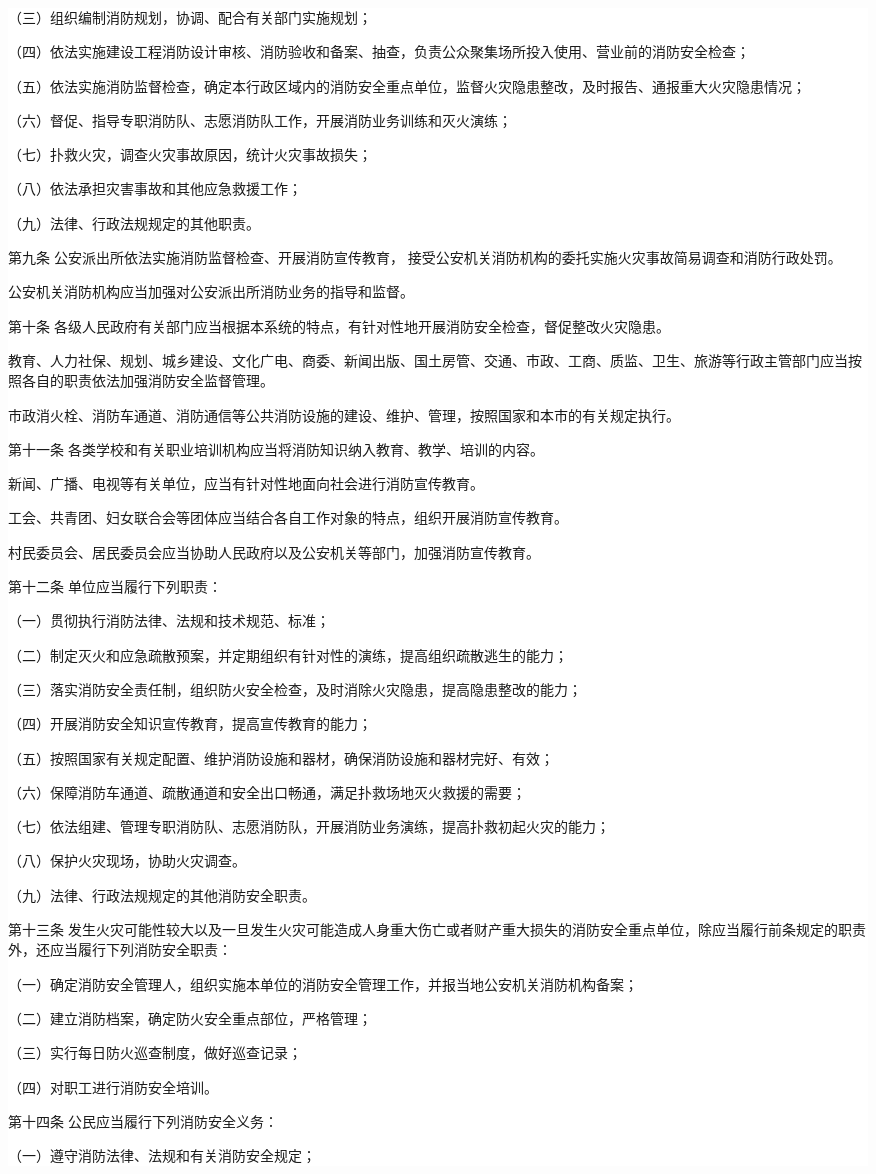 （三）组织编制消防规划，协调、配合有关部门实施规划；

（四）依法实施建设工程消防设计审核、消防验收和备案、抽查，负责公众聚集场所投入使用、营业前的消防安全检查；

（五）依法实施消防监督检查，确定本行政区域内的消防安全重点单位，监督火灾隐患整改，及时报告、通报重大火灾隐患情况；

（六）督促、指导专职消防队、志愿消防队工作，开展消防业务训练和灭火演练；

（七）扑救火灾，调查火灾事故原因，统计火灾事故损失；

（八）依法承担灾害事故和其他应急救援工作；

（九）法律、行政法规规定的其他职责。

第九条 公安派出所依法实施消防监督检查、开展消防宣传教育， 接受公安机关消防机构的委托实施火灾事故简易调查和消防行政处罚。

公安机关消防机构应当加强对公安派出所消防业务的指导和监督。

第十条 各级人民政府有关部门应当根据本系统的特点，有针对性地开展消防安全检查，督促整改火灾隐患。

教育、人力社保、规划、城乡建设、文化广电、商委、新闻出版、国土房管、交通、市政、工商、质监、卫生、旅游等行政主管部门应当按照各自的职责依法加强消防安全监督管理。

市政消火栓、消防车通道、消防通信等公共消防设施的建设、维护、管理，按照国家和本市的有关规定执行。

第十一条 各类学校和有关职业培训机构应当将消防知识纳入教育、教学、培训的内容。

新闻、广播、电视等有关单位，应当有针对性地面向社会进行消防宣传教育。

工会、共青团、妇女联合会等团体应当结合各自工作对象的特点，组织开展消防宣传教育。

村民委员会、居民委员会应当协助人民政府以及公安机关等部门，加强消防宣传教育。

第十二条 单位应当履行下列职责：

（一）贯彻执行消防法律、法规和技术规范、标准；

（二）制定灭火和应急疏散预案，并定期组织有针对性的演练，提高组织疏散逃生的能力；

（三）落实消防安全责任制，组织防火安全检查，及时消除火灾隐患，提高隐患整改的能力；

（四）开展消防安全知识宣传教育，提高宣传教育的能力；

（五）按照国家有关规定配置、维护消防设施和器材，确保消防设施和器材完好、有效；

（六）保障消防车通道、疏散通道和安全出口畅通，满足扑救场地灭火救援的需要；

（七）依法组建、管理专职消防队、志愿消防队，开展消防业务演练，提高扑救初起火灾的能力；

（八）保护火灾现场，协助火灾调查。

（九）法律、行政法规规定的其他消防安全职责。

第十三条 发生火灾可能性较大以及一旦发生火灾可能造成人身重大伤亡或者财产重大损失的消防安全重点单位，除应当履行前条规定的职责外，还应当履行下列消防安全职责：

（一）确定消防安全管理人，组织实施本单位的消防安全管理工作，并报当地公安机关消防机构备案；

（二）建立消防档案，确定防火安全重点部位，严格管理；

（三）实行每日防火巡查制度，做好巡查记录；

（四）对职工进行消防安全培训。

第十四条 公民应当履行下列消防安全义务：

（一）遵守消防法律、法规和有关消防安全规定；
